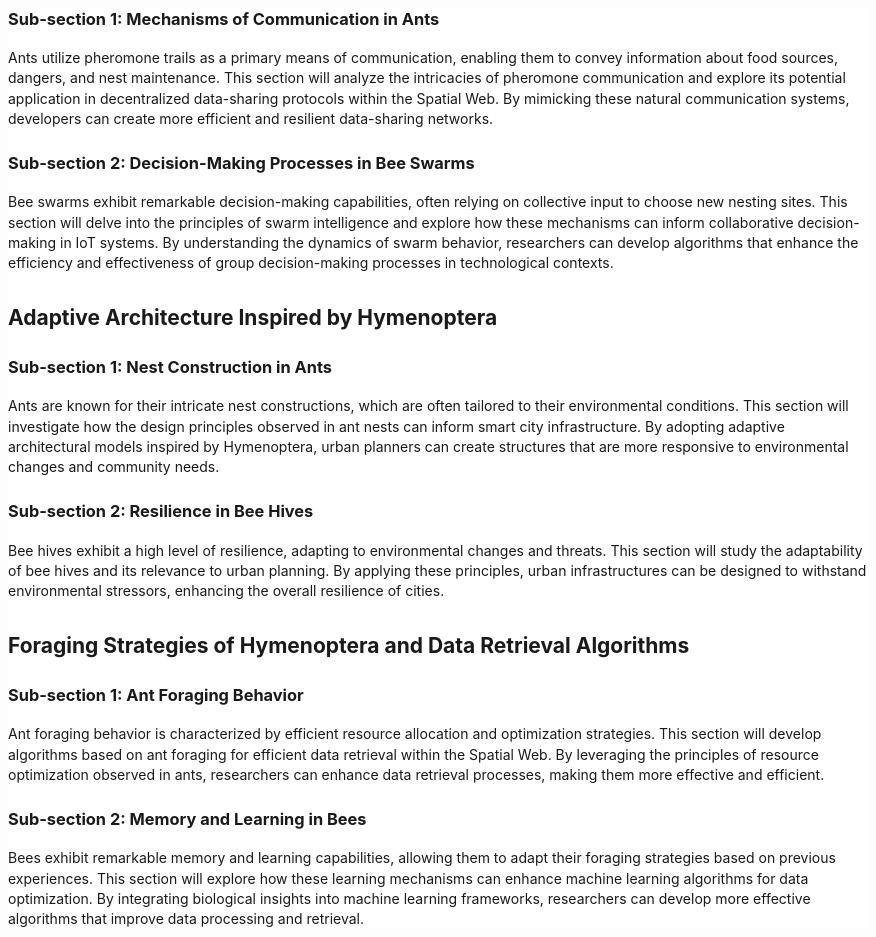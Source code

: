 ### Sub-section 1: Mechanisms of Communication in Ants

Ants utilize pheromone trails as a primary means of communication, enabling them to convey information about food sources, dangers, and nest maintenance. This section will analyze the intricacies of pheromone communication and explore its potential application in decentralized data-sharing protocols within the Spatial Web. By mimicking these natural communication systems, developers can create more efficient and resilient data-sharing networks.

### Sub-section 2: Decision-Making Processes in Bee Swarms

Bee swarms exhibit remarkable decision-making capabilities, often relying on collective input to choose new nesting sites. This section will delve into the principles of swarm intelligence and explore how these mechanisms can inform collaborative decision-making in IoT systems. By understanding the dynamics of swarm behavior, researchers can develop algorithms that enhance the efficiency and effectiveness of group decision-making processes in technological contexts.

## Adaptive Architecture Inspired by Hymenoptera

### Sub-section 1: Nest Construction in Ants

Ants are known for their intricate nest constructions, which are often tailored to their environmental conditions. This section will investigate how the design principles observed in ant nests can inform smart city infrastructure. By adopting adaptive architectural models inspired by Hymenoptera, urban planners can create structures that are more responsive to environmental changes and community needs.

### Sub-section 2: Resilience in Bee Hives

Bee hives exhibit a high level of resilience, adapting to environmental changes and threats. This section will study the adaptability of bee hives and its relevance to urban planning. By applying these principles, urban infrastructures can be designed to withstand environmental stressors, enhancing the overall resilience of cities.

## Foraging Strategies of Hymenoptera and Data Retrieval Algorithms

### Sub-section 1: Ant Foraging Behavior

Ant foraging behavior is characterized by efficient resource allocation and optimization strategies. This section will develop algorithms based on ant foraging for efficient data retrieval within the Spatial Web. By leveraging the principles of resource optimization observed in ants, researchers can enhance data retrieval processes, making them more effective and efficient.

### Sub-section 2: Memory and Learning in Bees

Bees exhibit remarkable memory and learning capabilities, allowing them to adapt their foraging strategies based on previous experiences. This section will explore how these learning mechanisms can enhance machine learning algorithms for data optimization. By integrating biological insights into machine learning frameworks, researchers can develop more effective algorithms that improve data processing and retrieval.
